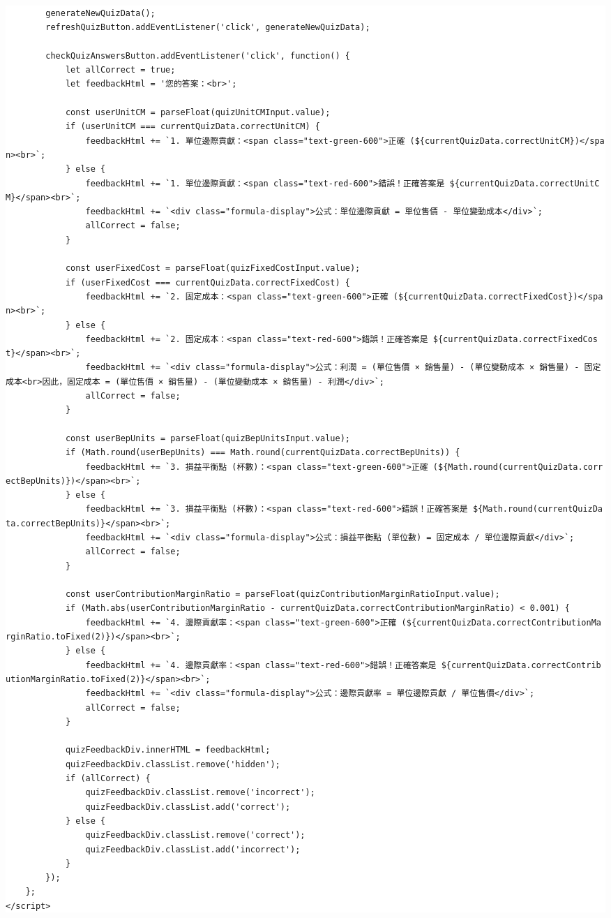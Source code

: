             generateNewQuizData();
            refreshQuizButton.addEventListener('click', generateNewQuizData);

            checkQuizAnswersButton.addEventListener('click', function() {
                let allCorrect = true;
                let feedbackHtml = '您的答案：<br>';

                const userUnitCM = parseFloat(quizUnitCMInput.value);
                if (userUnitCM === currentQuizData.correctUnitCM) {
                    feedbackHtml += `1. 單位邊際貢獻：<span class="text-green-600">正確 (${currentQuizData.correctUnitCM})</span><br>`;
                } else {
                    feedbackHtml += `1. 單位邊際貢獻：<span class="text-red-600">錯誤！正確答案是 ${currentQuizData.correctUnitCM}</span><br>`;
                    feedbackHtml += `<div class="formula-display">公式：單位邊際貢獻 = 單位售價 - 單位變動成本</div>`;
                    allCorrect = false;
                }

                const userFixedCost = parseFloat(quizFixedCostInput.value);
                if (userFixedCost === currentQuizData.correctFixedCost) {
                    feedbackHtml += `2. 固定成本：<span class="text-green-600">正確 (${currentQuizData.correctFixedCost})</span><br>`;
                } else {
                    feedbackHtml += `2. 固定成本：<span class="text-red-600">錯誤！正確答案是 ${currentQuizData.correctFixedCost}</span><br>`;
                    feedbackHtml += `<div class="formula-display">公式：利潤 = (單位售價 × 銷售量) - (單位變動成本 × 銷售量) - 固定成本<br>因此，固定成本 = (單位售價 × 銷售量) - (單位變動成本 × 銷售量) - 利潤</div>`;
                    allCorrect = false;
                }

                const userBepUnits = parseFloat(quizBepUnitsInput.value);
                if (Math.round(userBepUnits) === Math.round(currentQuizData.correctBepUnits)) {
                    feedbackHtml += `3. 損益平衡點 (杯數)：<span class="text-green-600">正確 (${Math.round(currentQuizData.correctBepUnits)})</span><br>`;
                } else {
                    feedbackHtml += `3. 損益平衡點 (杯數)：<span class="text-red-600">錯誤！正確答案是 ${Math.round(currentQuizData.correctBepUnits)}</span><br>`;
                    feedbackHtml += `<div class="formula-display">公式：損益平衡點 (單位數) = 固定成本 / 單位邊際貢獻</div>`;
                    allCorrect = false;
                }

                const userContributionMarginRatio = parseFloat(quizContributionMarginRatioInput.value);
                if (Math.abs(userContributionMarginRatio - currentQuizData.correctContributionMarginRatio) < 0.001) {
                    feedbackHtml += `4. 邊際貢獻率：<span class="text-green-600">正確 (${currentQuizData.correctContributionMarginRatio.toFixed(2)})</span><br>`;
                } else {
                    feedbackHtml += `4. 邊際貢獻率：<span class="text-red-600">錯誤！正確答案是 ${currentQuizData.correctContributionMarginRatio.toFixed(2)}</span><br>`;
                    feedbackHtml += `<div class="formula-display">公式：邊際貢獻率 = 單位邊際貢獻 / 單位售價</div>`;
                    allCorrect = false;
                }

                quizFeedbackDiv.innerHTML = feedbackHtml;
                quizFeedbackDiv.classList.remove('hidden');
                if (allCorrect) {
                    quizFeedbackDiv.classList.remove('incorrect');
                    quizFeedbackDiv.classList.add('correct');
                } else {
                    quizFeedbackDiv.classList.remove('correct');
                    quizFeedbackDiv.classList.add('incorrect');
                }
            });
        };
    </script>
</body>